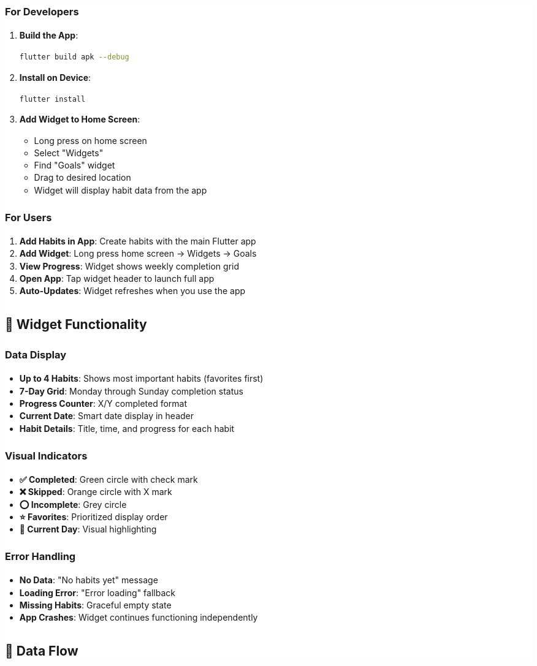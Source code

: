 ### For Developers

1. **Build the App**:
   ```bash
   flutter build apk --debug
   ```

2. **Install on Device**:
   ```bash
   flutter install
   ```

3. **Add Widget to Home Screen**:
   - Long press on home screen
   - Select "Widgets"
   - Find "Goals" widget
   - Drag to desired location
   - Widget will display habit data from the app

### For Users

1. **Add Habits in App**: Create habits with the main Flutter app
2. **Add Widget**: Long press home screen → Widgets → Goals
3. **View Progress**: Widget shows weekly completion grid
4. **Open App**: Tap widget header to launch full app
5. **Auto-Updates**: Widget refreshes when you use the app

## 🎯 Widget Functionality

### Data Display
- **Up to 4 Habits**: Shows most important habits (favorites first)
- **7-Day Grid**: Monday through Sunday completion status
- **Progress Counter**: X/Y completed format
- **Current Date**: Smart date display in header
- **Habit Details**: Title, time, and progress for each habit

### Visual Indicators
- **✅ Completed**: Green circle with check mark
- **❌ Skipped**: Orange circle with X mark
- **⭕ Incomplete**: Grey circle
- **⭐ Favorites**: Prioritized display order
- **📅 Current Day**: Visual highlighting

### Error Handling
- **No Data**: "No habits yet" message
- **Loading Error**: "Error loading" fallback
- **Missing Habits**: Graceful empty state
- **App Crashes**: Widget continues functioning independently

## 🔄 Data Flow

